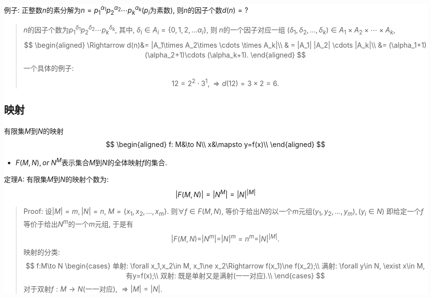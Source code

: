 
例子: 正整数$n$的素分解为$n=p_1^{\alpha_1}p_2^{\alpha_2}\cdots p_k^{\alpha_k}$($p_i$为素数), 则$n$的因子个数$d(n)=?$ 

>   $n$的因子个数为$p_1^{\delta_1}p_2^{\delta_2}\cdots p_k^{\delta_k}$, 其中, $\delta_i\in A_i=\{0,1,2,...\alpha_i\}$,
>   则 $n$的一个因子对应一组 $(\delta_1,\delta_2, \ldots ,\delta_k)\in A_1\times
>   A_2\times\cdots \times A_k$,
>   $$
>   \begin{aligned}
>    \Rightarrow d(n)&= |A_1\times A_2\times \cdots \times A_k|\\
>   & =  |A_1| |A_2| \cdots |A_k|\\
>   &= (\alpha_1+1)(\alpha_2+1)\cdots (\alpha_k+1).
>   \end{aligned}
>   $$
>   一个具体的例子:
>   $$
>   12=2^2\cdot3^1, \Rightarrow d(12)=3\times 2=6.
>   $$

## 映射

有限集$M$到$N$的映射
$$
\begin{aligned}
    f: M&\to N\\
    x&\mapsto y=f(x)\\
\end{aligned}
$$
- $F(M,N), or \ N^M$表示集合$M$到$N$的全体映射$f$的集合.

定理A: 有限集$M$到$N$的映射个数为:
$$
|F(M,N)|=|N^M|=|N|^{|M|}
$$


> Proof:
> 设$|M|=m,|N|=n$, $M=\{x_1,x_2,...,x_m\}$.
> 则$\forall f\in F(M,N)$, 等价于给出$N$的以一个$m$元组$(y_1,y_2,...,y_m), (y_i\in N)$
> 即给定一个$f$等价于给出$N^m$的一个$m$元组, 于是有
> $$
> |F(M,N)=|N^m|=|N|^m=n^m=|N|^{ |M| }.
> $$
> 映射的分类:
$$
f:M\to N
\begin{cases}
    单射: \forall x_1,x_2\in M, x_1\ne x_2\Rightarrow f(x_1)\ne f(x_2);\\
    满射: \forall y\in N, \exist x\in M, 有y=f(x);\\
    双射: 既是单射又是满射(一一对应).\\
\end{cases}
$$
对于双射$f:M\to N$(一一对应), $\Rightarrow |M|=|N|$.
